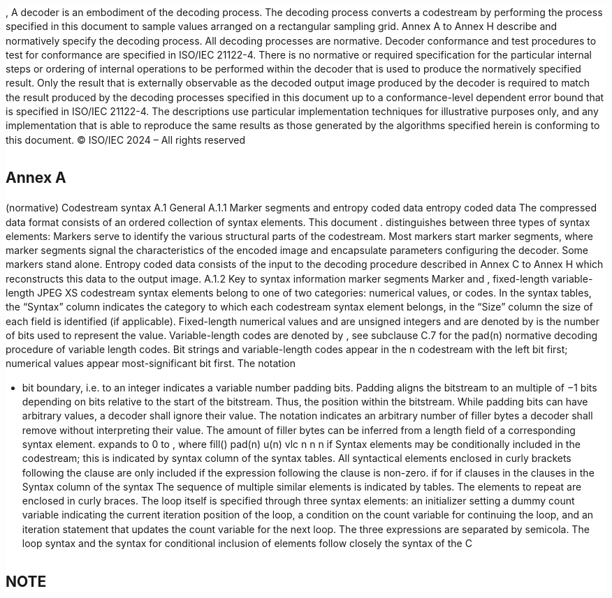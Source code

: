 , A decoder is an embodiment of the decoding process. The decoding process converts a codestream by performing the process specified in this document to sample values arranged on a rectangular sampling grid. Annex A to Annex H describe and normatively specify the decoding process. All decoding processes are normative. Decoder conformance and test procedures to test for conformance are specified in ISO/IEC 21122-4. There is no normative or required specification for the particular internal steps or ordering of internal operations to be performed within the decoder that is used to produce the normatively specified result. Only the result that is externally observable as the decoded output image produced by the decoder is required to match the result produced by the decoding processes specified in this document up to a conformance-level dependent error bound that is specified in ISO/IEC 21122-4. The descriptions use particular implementation techniques for illustrative purposes only, and any implementation that is able to reproduce the same results as those generated by the algorithms specified herein is conforming to this document. © ISO/IEC 2024 – All rights reserved



## Annex A

(normative) Codestream syntax A.1 General A.1.1 Marker segments and entropy coded data entropy coded data The compressed data format consists of an ordered collection of syntax elements. This document
. distinguishes between three types of syntax elements: Markers serve to identify the various structural parts of the codestream. Most markers start marker segments, where marker segments signal the characteristics of the encoded image and encapsulate parameters configuring the decoder. Some markers stand alone. Entropy coded data consists of the input to the decoding procedure described in Annex C to Annex H which reconstructs this data to the output image. A.1.2 Key to syntax information marker segments Marker and
, fixed-length variable-length JPEG XS codestream syntax elements belong to one of two categories: numerical values, or codes. In the syntax tables, the “Syntax” column indicates the category to which each codestream syntax element belongs, in the “Size” column the size of each field is identified (if applicable). Fixed-length numerical values and are unsigned integers and are denoted by is the number of bits used to represent the value. Variable-length codes are denoted by
, see subclause C.7 for the pad(n) normative decoding procedure of variable length codes. Bit strings and variable-length codes appear in the n codestream with the left bit first; numerical values appear most-significant bit first. The notation
- bit boundary, i.e. to an integer indicates a variable number padding bits. Padding aligns the bitstream to an multiple of −1 bits depending on bits relative to the start of the bitstream. Thus, the position within the bitstream. While padding bits can have arbitrary values, a decoder shall ignore their value. The notation indicates an arbitrary number of filler bytes a decoder shall remove without interpreting their value. The amount of filler bytes can be inferred from a length field of a corresponding syntax element. expands to 0 to
, where fill() pad(n) u(n) vlc n n n if Syntax elements may be conditionally included in the codestream; this is indicated by syntax column of the syntax tables. All syntactical elements enclosed in curly brackets following the clause are only included if the expression following the clause is non-zero. if for if clauses in the clauses in the Syntax column of the syntax The sequence of multiple similar elements is indicated by tables. The elements to repeat are enclosed in curly braces. The loop itself is specified through three syntax elements: an initializer setting a dummy count variable indicating the current iteration position of the loop, a condition on the count variable for continuing the loop, and an iteration statement that updates the count variable for the next loop. The three expressions are separated by semicola. The loop syntax and the syntax for conditional inclusion of elements follow closely the syntax of the C
## NOTE
